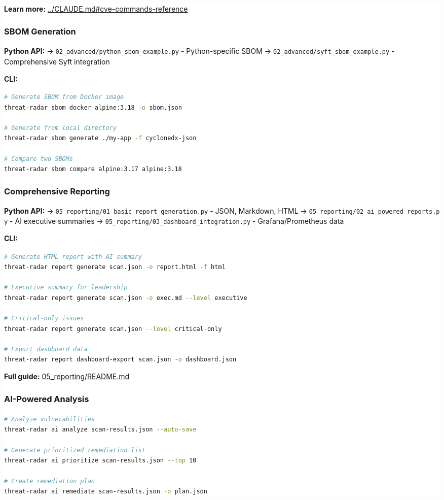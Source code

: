 
**Learn more:** [../CLAUDE.md#cve-commands-reference](../CLAUDE.md)

### SBOM Generation

**Python API:**
→ `02_advanced/python_sbom_example.py` - Python-specific SBOM
→ `02_advanced/syft_sbom_example.py` - Comprehensive Syft integration

**CLI:**
```bash
# Generate SBOM from Docker image
threat-radar sbom docker alpine:3.18 -o sbom.json

# Generate from local directory
threat-radar sbom generate ./my-app -f cyclonedx-json

# Compare two SBOMs
threat-radar sbom compare alpine:3.17 alpine:3.18
```

### Comprehensive Reporting

**Python API:**
→ `05_reporting/01_basic_report_generation.py` - JSON, Markdown, HTML
→ `05_reporting/02_ai_powered_reports.py` - AI executive summaries
→ `05_reporting/03_dashboard_integration.py` - Grafana/Prometheus data

**CLI:**
```bash
# Generate HTML report with AI summary
threat-radar report generate scan.json -o report.html -f html

# Executive summary for leadership
threat-radar report generate scan.json -o exec.md --level executive

# Critical-only issues
threat-radar report generate scan.json --level critical-only

# Export dashboard data
threat-radar report dashboard-export scan.json -o dashboard.json
```

**Full guide:** [05_reporting/README.md](05_reporting/README.md)

### AI-Powered Analysis

```bash
# Analyze vulnerabilities
threat-radar ai analyze scan-results.json --auto-save

# Generate prioritized remediation list
threat-radar ai prioritize scan-results.json --top 10

# Create remediation plan
threat-radar ai remediate scan-results.json -o plan.json
```
